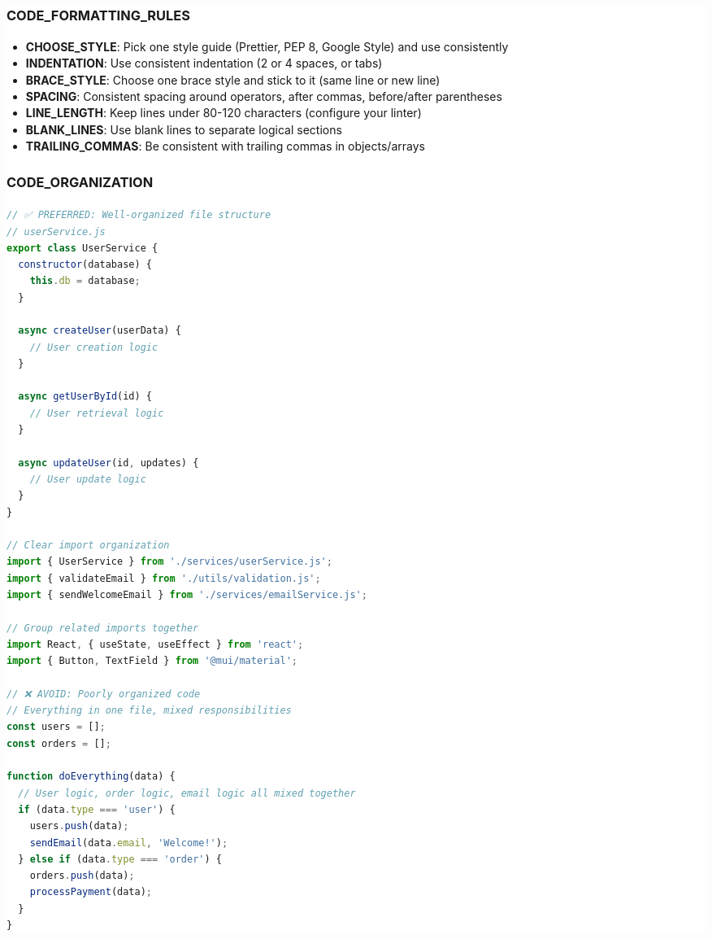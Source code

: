 ### CODE_FORMATTING_RULES
- **CHOOSE_STYLE**: Pick one style guide (Prettier, PEP 8, Google Style) and use consistently
- **INDENTATION**: Use consistent indentation (2 or 4 spaces, or tabs)
- **BRACE_STYLE**: Choose one brace style and stick to it (same line or new line)
- **SPACING**: Consistent spacing around operators, after commas, before/after parentheses
- **LINE_LENGTH**: Keep lines under 80-120 characters (configure your linter)
- **BLANK_LINES**: Use blank lines to separate logical sections
- **TRAILING_COMMAS**: Be consistent with trailing commas in objects/arrays

### CODE_ORGANIZATION
```javascript
// ✅ PREFERRED: Well-organized file structure
// userService.js
export class UserService {
  constructor(database) {
    this.db = database;
  }
  
  async createUser(userData) {
    // User creation logic
  }
  
  async getUserById(id) {
    // User retrieval logic
  }
  
  async updateUser(id, updates) {
    // User update logic
  }
}

// Clear import organization
import { UserService } from './services/userService.js';
import { validateEmail } from './utils/validation.js';
import { sendWelcomeEmail } from './services/emailService.js';

// Group related imports together
import React, { useState, useEffect } from 'react';
import { Button, TextField } from '@mui/material';

// ❌ AVOID: Poorly organized code
// Everything in one file, mixed responsibilities
const users = [];
const orders = [];

function doEverything(data) {
  // User logic, order logic, email logic all mixed together
  if (data.type === 'user') {
    users.push(data);
    sendEmail(data.email, 'Welcome!');
  } else if (data.type === 'order') {
    orders.push(data);
    processPayment(data);
  }
}
```
